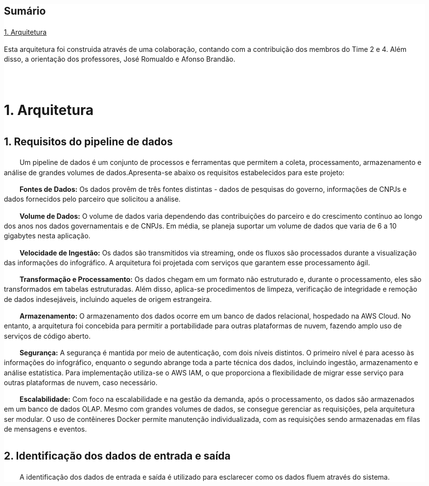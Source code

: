 ## Sumário

[1. Arquitetura](#c2)

Esta arquitetura foi construida através de uma colaboração, contando com a contribuição dos membros do Time 2 e 4. Além disso, a orientação dos professores, José Romualdo e Afonso Brandão.

<br>

# <a name="c2"></a>1. Arquitetura

## 1. Requisitos do pipeline de dados

&emsp;&emsp; Um pipeline de dados é um conjunto de processos e ferramentas que permitem a coleta, processamento, armazenamento e análise de grandes volumes de dados.Apresenta-se abaixo os requisitos estabelecidos para este projeto: 

&emsp;&emsp; **Fontes de Dados:** Os dados provêm de três fontes distintas - dados de pesquisas do governo, informações de CNPJs e dados fornecidos pelo parceiro que solicitou a análise.

&emsp;&emsp; **Volume de Dados:** O volume de dados varia dependendo das contribuições do parceiro e do crescimento contínuo ao longo dos anos nos dados governamentais e de CNPJs. Em média, se planeja suportar um volume de dados que varia de 6 a 10 gigabytes nesta aplicação.

&emsp;&emsp; **Velocidade de Ingestão:** Os dados são transmitidos via streaming, onde os fluxos são processados durante a visualização das informações do infográfico. A arquitetura foi projetada com serviços que garantem esse processamento ágil.

&emsp;&emsp; **Transformação e Processamento:** Os dados chegam em um formato não estruturado e, durante o processamento, eles são transformados em tabelas estruturadas. Além disso, aplica-se procedimentos de limpeza, verificação de integridade e remoção de dados indesejáveis, incluindo aqueles de origem estrangeira.

&emsp;&emsp; **Armazenamento:** O armazenamento dos dados ocorre em um banco de dados relacional, hospedado na AWS Cloud. No entanto, a arquitetura foi concebida para permitir a portabilidade para outras plataformas de nuvem, fazendo amplo uso de serviços de código aberto.

&emsp;&emsp; **Segurança:** A segurança é mantida por meio de autenticação, com dois níveis distintos. O primeiro nível é para acesso às informações do infográfico, enquanto o segundo abrange toda a parte técnica dos dados, incluindo ingestão, armazenamento e análise estatística. Para implementação utiliza-se o AWS IAM, o que proporciona a flexibilidade de migrar esse serviço para outras plataformas de nuvem, caso necessário.

&emsp;&emsp; **Escalabilidade:** Com foco na escalabilidade e na gestão da demanda, após o processamento, os dados são armazenados em um banco de dados OLAP. Mesmo com grandes volumes de dados, se consegue gerenciar as requisições, pela arquitetura ser modular. O uso de contêineres Docker permite manutenção individualizada, com as requisições sendo armazenadas em filas de mensagens e eventos.

## 2. Identificação dos dados de entrada e saída

&emsp;&emsp; A identificação dos dados de entrada e saída é utilizado para esclarecer como os dados fluem através do sistema.  
